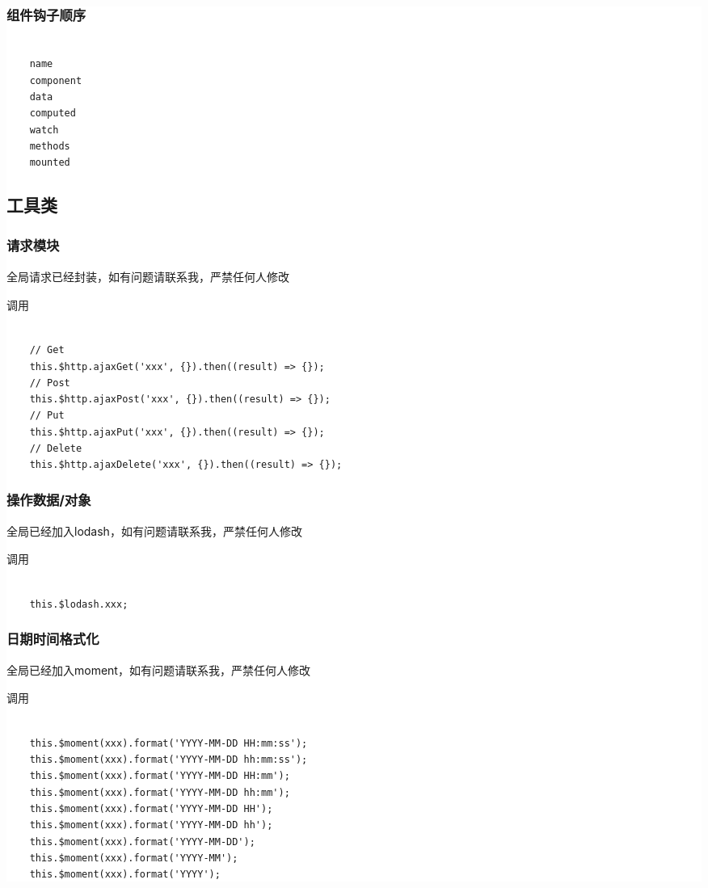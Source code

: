 ### 组件钩子顺序

```

    name
    component
    data
    computed
    watch
    methods
    mounted

```

## 工具类

### 请求模块

全局请求已经封装，如有问题请联系我，严禁任何人修改       

调用 

```

    // Get
    this.$http.ajaxGet('xxx', {}).then((result) => {});
    // Post
    this.$http.ajaxPost('xxx', {}).then((result) => {});
    // Put
    this.$http.ajaxPut('xxx', {}).then((result) => {});
    // Delete
    this.$http.ajaxDelete('xxx', {}).then((result) => {});

```

### 操作数据/对象

全局已经加入lodash，如有问题请联系我，严禁任何人修改       

调用

```

    this.$lodash.xxx;

```

### 日期时间格式化

全局已经加入moment，如有问题请联系我，严禁任何人修改

调用

```

    this.$moment(xxx).format('YYYY-MM-DD HH:mm:ss');
    this.$moment(xxx).format('YYYY-MM-DD hh:mm:ss');
    this.$moment(xxx).format('YYYY-MM-DD HH:mm');
    this.$moment(xxx).format('YYYY-MM-DD hh:mm');
    this.$moment(xxx).format('YYYY-MM-DD HH');
    this.$moment(xxx).format('YYYY-MM-DD hh');
    this.$moment(xxx).format('YYYY-MM-DD');
    this.$moment(xxx).format('YYYY-MM');
    this.$moment(xxx).format('YYYY');

```
